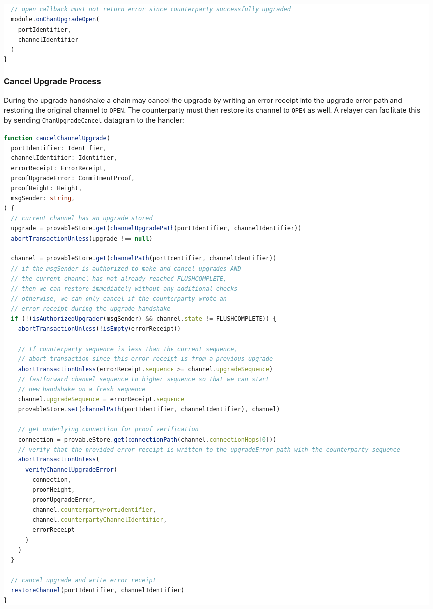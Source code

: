 ```typescript
  // open callback must not return error since counterparty successfully upgraded
  module.onChanUpgradeOpen(
    portIdentifier,
    channelIdentifier
  )
}
```

### Cancel Upgrade Process

During the upgrade handshake a chain may cancel the upgrade by writing an error receipt into the upgrade error path and restoring the original channel to `OPEN`. The counterparty must then restore its channel to `OPEN` as well. A relayer can facilitate this by sending `ChanUpgradeCancel` datagram to the handler:

```typescript
function cancelChannelUpgrade(
  portIdentifier: Identifier,
  channelIdentifier: Identifier,
  errorReceipt: ErrorReceipt,
  proofUpgradeError: CommitmentProof,
  proofHeight: Height,
  msgSender: string,
) {
  // current channel has an upgrade stored
  upgrade = provableStore.get(channelUpgradePath(portIdentifier, channelIdentifier))
  abortTransactionUnless(upgrade !== null)

  channel = provableStore.get(channelPath(portIdentifier, channelIdentifier))
  // if the msgSender is authorized to make and cancel upgrades AND 
  // the current channel has not already reached FLUSHCOMPLETE,
  // then we can restore immediately without any additional checks
  // otherwise, we can only cancel if the counterparty wrote an
  // error receipt during the upgrade handshake
  if (!(isAuthorizedUpgrader(msgSender) && channel.state != FLUSHCOMPLETE)) {
    abortTransactionUnless(!isEmpty(errorReceipt))

    // If counterparty sequence is less than the current sequence,
    // abort transaction since this error receipt is from a previous upgrade
    abortTransactionUnless(errorReceipt.sequence >= channel.upgradeSequence)
    // fastforward channel sequence to higher sequence so that we can start
    // new handshake on a fresh sequence
    channel.upgradeSequence = errorReceipt.sequence
    provableStore.set(channelPath(portIdentifier, channelIdentifier), channel)

    // get underlying connection for proof verification
    connection = provableStore.get(connectionPath(channel.connectionHops[0]))
    // verify that the provided error receipt is written to the upgradeError path with the counterparty sequence
    abortTransactionUnless(
      verifyChannelUpgradeError(
        connection,
        proofHeight,
        proofUpgradeError,
        channel.counterpartyPortIdentifier,
        channel.counterpartyChannelIdentifier,
        errorReceipt
      )
    )
  }

  // cancel upgrade and write error receipt
  restoreChannel(portIdentifier, channelIdentifier)
}
```